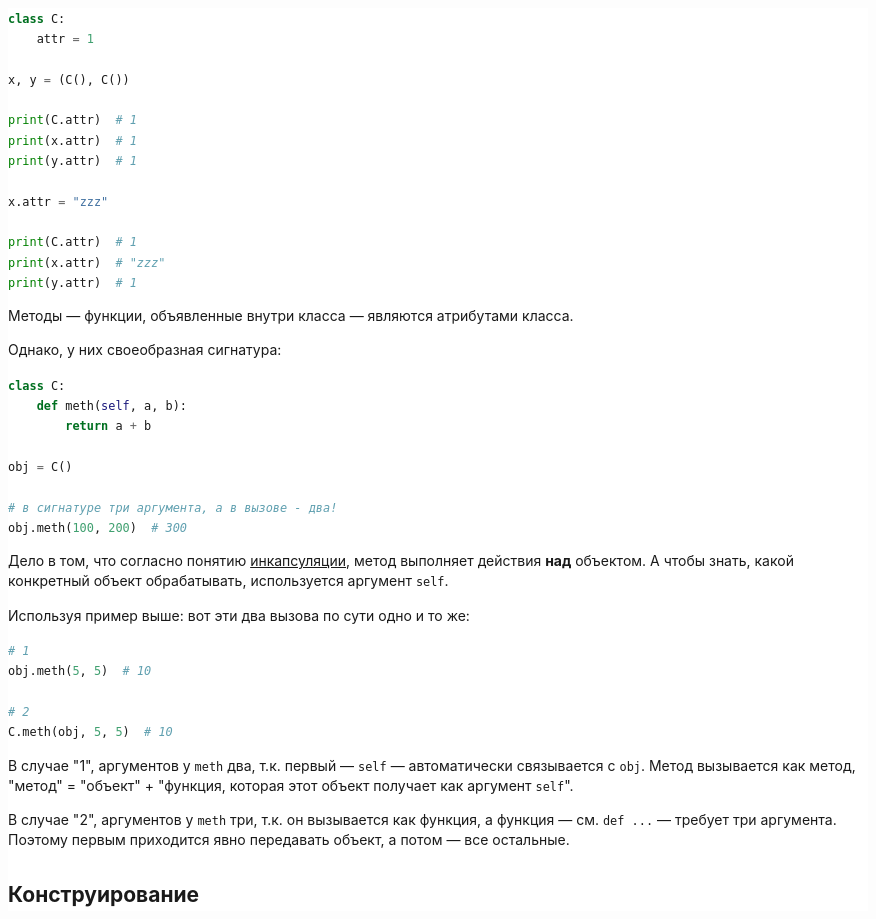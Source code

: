 ```python
class C:
    attr = 1

x, y = (C(), C())

print(C.attr)  # 1
print(x.attr)  # 1
print(y.attr)  # 1

x.attr = "zzz"

print(C.attr)  # 1
print(x.attr)  # "zzz"
print(y.attr)  # 1
```

Методы — функции, объявленные внутри класса — являются атрибутами класса.

Однако, у них своеобразная сигнатура:

```python
class C:
    def meth(self, a, b):
        return a + b

obj = C()

# в сигнатуре три аргумента, а в вызове - два!
obj.meth(100, 200)  # 300
```

Дело в том, что согласно понятию [инкапсуляции](https://ru.m.wikipedia.org/wiki/%D0%98%D0%BD%D0%BA%D0%B0%D0%BF%D1%81%D1%83%D0%BB%D1%8F%D1%86%D0%B8%D1%8F_(%D0%BF%D1%80%D0%BE%D0%B3%D1%80%D0%B0%D0%BC%D0%BC%D0%B8%D1%80%D0%BE%D0%B2%D0%B0%D0%BD%D0%B8%D0%B5)), метод выполняет действия **над** объектом. А чтобы знать, какой конкретный объект обрабатывать, используется аргумент `self`.

Используя пример выше: вот эти два вызова по сути одно и то же:

```python
# 1
obj.meth(5, 5)  # 10

# 2
C.meth(obj, 5, 5)  # 10
```

В случае "1", аргументов у `meth` два, т.к. первый — `self` — автоматически связывается с `obj`. Метод вызывается как метод, "метод" = "объект" + "функция, которая этот объект получает как аргумент `self`".

В случае "2", аргументов у `meth` три, т.к. он вызывается как функция, а функция — см. `def ...` — требует три аргумента. Поэтому первым приходится явно передавать объект, а потом — все остальные.

## Конструирование
